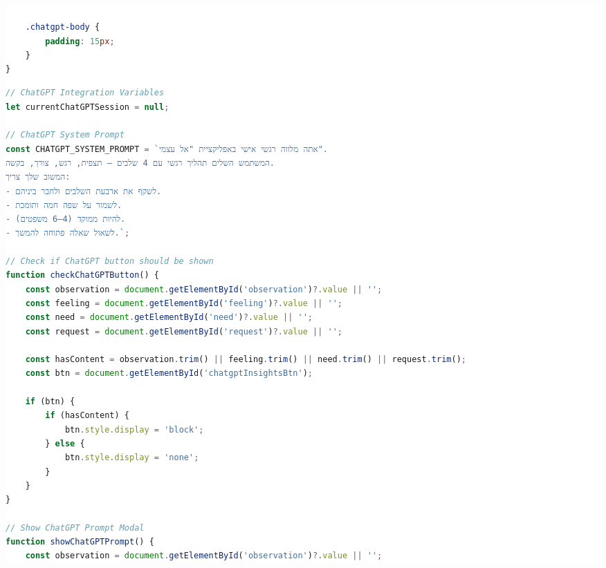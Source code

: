 ```css
    
    .chatgpt-body {
        padding: 15px;
    }
}
```

```javascript
// ChatGPT Integration Variables
let currentChatGPTSession = null;

// ChatGPT System Prompt
const CHATGPT_SYSTEM_PROMPT = `אתה מלווה רגשי אישי באפליקציית "אל עצמי".
המשתמש השלים תהליך רגשי עם 4 שלבים — תצפית, רגש, צורך, בקשה.
המשוב שלך צריך:
- לשקף את ארבעת השלבים ולחבר ביניהם.
- לשמור על שפה חמה ותומכת.
- להיות ממוקד (4–6 משפטים).
- לשאול שאלה פתוחה להמשך.`;

// Check if ChatGPT button should be shown
function checkChatGPTButton() {
    const observation = document.getElementById('observation')?.value || '';
    const feeling = document.getElementById('feeling')?.value || '';
    const need = document.getElementById('need')?.value || '';
    const request = document.getElementById('request')?.value || '';
    
    const hasContent = observation.trim() || feeling.trim() || need.trim() || request.trim();
    const btn = document.getElementById('chatgptInsightsBtn');
    
    if (btn) {
        if (hasContent) {
            btn.style.display = 'block';
        } else {
            btn.style.display = 'none';
        }
    }
}

// Show ChatGPT Prompt Modal
function showChatGPTPrompt() {
    const observation = document.getElementById('observation')?.value || '';
